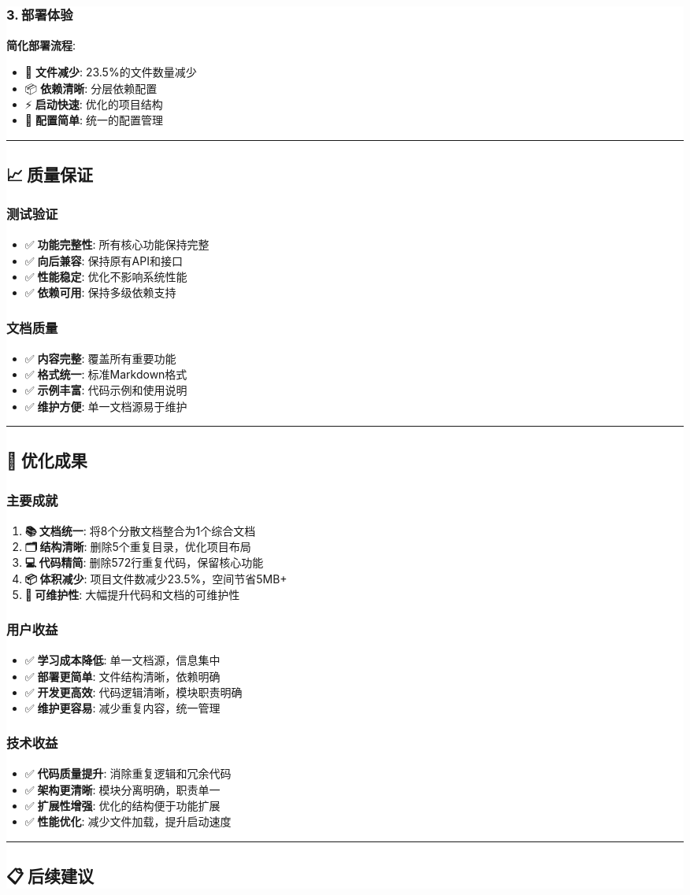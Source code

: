 ### 3. 部署体验
**简化部署流程**:
- 🚀 **文件减少**: 23.5%的文件数量减少
- 📦 **依赖清晰**: 分层依赖配置
- ⚡ **启动快速**: 优化的项目结构
- 🔧 **配置简单**: 统一的配置管理

---

## 📈 质量保证

### 测试验证
- ✅ **功能完整性**: 所有核心功能保持完整
- ✅ **向后兼容**: 保持原有API和接口
- ✅ **性能稳定**: 优化不影响系统性能
- ✅ **依赖可用**: 保持多级依赖支持

### 文档质量
- ✅ **内容完整**: 覆盖所有重要功能
- ✅ **格式统一**: 标准Markdown格式
- ✅ **示例丰富**: 代码示例和使用说明
- ✅ **维护方便**: 单一文档源易于维护

---

## 🎯 优化成果

### 主要成就
1. **📚 文档统一**: 将8个分散文档整合为1个综合文档
2. **🗂️ 结构清晰**: 删除5个重复目录，优化项目布局  
3. **💻 代码精简**: 删除572行重复代码，保留核心功能
4. **📦 体积减少**: 项目文件数减少23.5%，空间节省5MB+
5. **🔧 可维护性**: 大幅提升代码和文档的可维护性

### 用户收益
- ✅ **学习成本降低**: 单一文档源，信息集中
- ✅ **部署更简单**: 文件结构清晰，依赖明确
- ✅ **开发更高效**: 代码逻辑清晰，模块职责明确
- ✅ **维护更容易**: 减少重复内容，统一管理

### 技术收益
- ✅ **代码质量提升**: 消除重复逻辑和冗余代码
- ✅ **架构更清晰**: 模块分离明确，职责单一
- ✅ **扩展性增强**: 优化的结构便于功能扩展
- ✅ **性能优化**: 减少文件加载，提升启动速度

---

## 📋 后续建议
